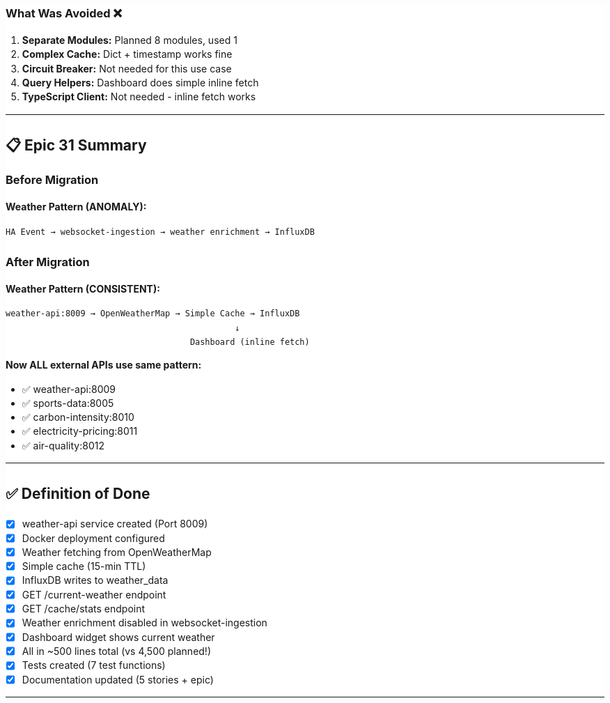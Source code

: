 ### What Was Avoided ❌

1. **Separate Modules:** Planned 8 modules, used 1
2. **Complex Cache:** Dict + timestamp works fine
3. **Circuit Breaker:** Not needed for this use case
4. **Query Helpers:** Dashboard does simple inline fetch
5. **TypeScript Client:** Not needed - inline fetch works

---

## 📋 Epic 31 Summary

### Before Migration

**Weather Pattern (ANOMALY):**
```
HA Event → websocket-ingestion → weather enrichment → InfluxDB
```

### After Migration

**Weather Pattern (CONSISTENT):**
```
weather-api:8009 → OpenWeatherMap → Simple Cache → InfluxDB
                                              ↓
                                     Dashboard (inline fetch)
```

**Now ALL external APIs use same pattern:**
- ✅ weather-api:8009
- ✅ sports-data:8005
- ✅ carbon-intensity:8010
- ✅ electricity-pricing:8011
- ✅ air-quality:8012

---

## ✅ Definition of Done

- [x] weather-api service created (Port 8009)
- [x] Docker deployment configured
- [x] Weather fetching from OpenWeatherMap
- [x] Simple cache (15-min TTL)
- [x] InfluxDB writes to weather_data
- [x] GET /current-weather endpoint
- [x] GET /cache/stats endpoint
- [x] Weather enrichment disabled in websocket-ingestion
- [x] Dashboard widget shows current weather
- [x] All in ~500 lines total (vs 4,500 planned!)
- [x] Tests created (7 test functions)
- [x] Documentation updated (5 stories + epic)

---
